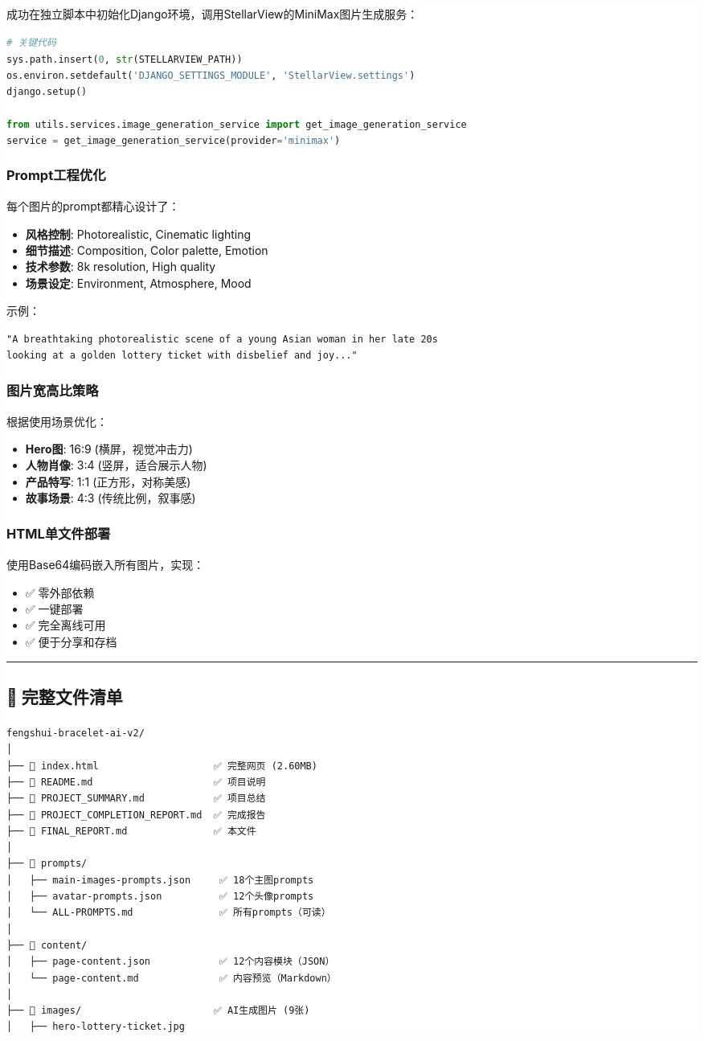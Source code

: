 成功在独立脚本中初始化Django环境，调用StellarView的MiniMax图片生成服务：

```python
# 关键代码
sys.path.insert(0, str(STELLARVIEW_PATH))
os.environ.setdefault('DJANGO_SETTINGS_MODULE', 'StellarView.settings')
django.setup()

from utils.services.image_generation_service import get_image_generation_service
service = get_image_generation_service(provider='minimax')
```

### Prompt工程优化

每个图片的prompt都精心设计了：
- **风格控制**: Photorealistic, Cinematic lighting
- **细节描述**: Composition, Color palette, Emotion
- **技术参数**: 8k resolution, High quality
- **场景设定**: Environment, Atmosphere, Mood

示例：
```
"A breathtaking photorealistic scene of a young Asian woman in her late 20s 
looking at a golden lottery ticket with disbelief and joy..."
```

### 图片宽高比策略

根据使用场景优化：
- **Hero图**: 16:9 (横屏，视觉冲击力)
- **人物肖像**: 3:4 (竖屏，适合展示人物)
- **产品特写**: 1:1 (正方形，对称美感)
- **故事场景**: 4:3 (传统比例，叙事感)

### HTML单文件部署

使用Base64编码嵌入所有图片，实现：
- ✅ 零外部依赖
- ✅ 一键部署
- ✅ 完全离线可用
- ✅ 便于分享和存档

---

## 📁 完整文件清单

```
fengshui-bracelet-ai-v2/
│
├── 📄 index.html                    ✅ 完整网页 (2.60MB)
├── 📘 README.md                     ✅ 项目说明
├── 📘 PROJECT_SUMMARY.md            ✅ 项目总结
├── 📘 PROJECT_COMPLETION_REPORT.md  ✅ 完成报告
├── 📘 FINAL_REPORT.md               ✅ 本文件
│
├── 📁 prompts/
│   ├── main-images-prompts.json     ✅ 18个主图prompts
│   ├── avatar-prompts.json          ✅ 12个头像prompts
│   └── ALL-PROMPTS.md               ✅ 所有prompts（可读）
│
├── 📁 content/
│   ├── page-content.json            ✅ 12个内容模块（JSON）
│   └── page-content.md              ✅ 内容预览（Markdown）
│
├── 📁 images/                       ✅ AI生成图片 (9张)
│   ├── hero-lottery-ticket.jpg
```